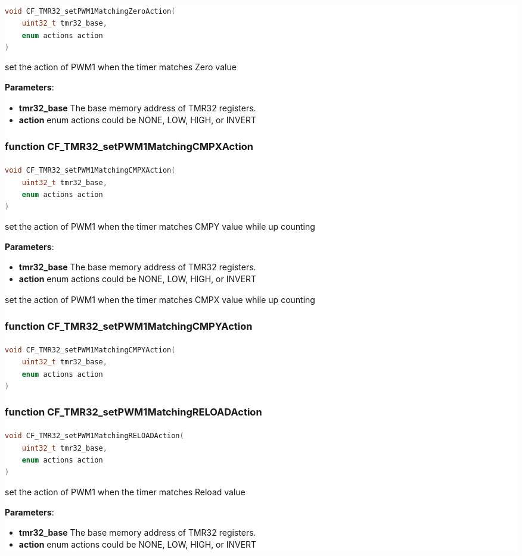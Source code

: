 ```cpp
void CF_TMR32_setPWM1MatchingZeroAction(
    uint32_t tmr32_base,
    enum actions action
)
```

set the action of PWM1 when the timer matches Zero value 

**Parameters**: 

  * **tmr32_base** The base memory address of TMR32 registers. 
  * **action** enum actions could be NONE, LOW, HIGH, or INVERT 


### function CF_TMR32_setPWM1MatchingCMPXAction

```cpp
void CF_TMR32_setPWM1MatchingCMPXAction(
    uint32_t tmr32_base,
    enum actions action
)
```

set the action of PWM1 when the timer matches CMPY value while up counting 

**Parameters**: 

  * **tmr32_base** The base memory address of TMR32 registers. 
  * **action** enum actions could be NONE, LOW, HIGH, or INVERT 


set the action of PWM1 when the timer matches CMPX value while up counting


### function CF_TMR32_setPWM1MatchingCMPYAction

```cpp
void CF_TMR32_setPWM1MatchingCMPYAction(
    uint32_t tmr32_base,
    enum actions action
)
```


### function CF_TMR32_setPWM1MatchingRELOADAction

```cpp
void CF_TMR32_setPWM1MatchingRELOADAction(
    uint32_t tmr32_base,
    enum actions action
)
```

set the action of PWM1 when the timer matches Reload value 

**Parameters**: 

  * **tmr32_base** The base memory address of TMR32 registers. 
  * **action** enum actions could be NONE, LOW, HIGH, or INVERT 
